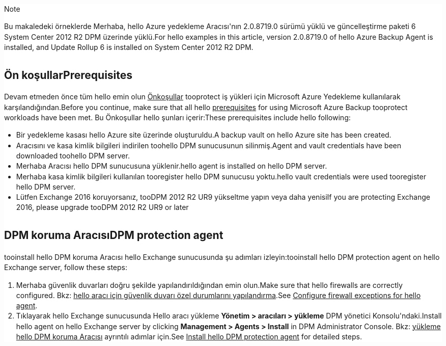 > [!NOTE]
> <span data-ttu-id="7f6cf-108">Bu makaledeki örneklerde Merhaba, hello Azure yedekleme Aracısı'nın 2.0.8719.0 sürümü yüklü ve güncelleştirme paketi 6 System Center 2012 R2 DPM üzerinde yüklü.</span><span class="sxs-lookup"><span data-stu-id="7f6cf-108">For hello examples in this article, version 2.0.8719.0 of hello Azure Backup Agent is installed, and Update Rollup 6 is installed on System Center 2012 R2 DPM.</span></span>
>
>

## <a name="prerequisites"></a><span data-ttu-id="7f6cf-109">Ön koşullar</span><span class="sxs-lookup"><span data-stu-id="7f6cf-109">Prerequisites</span></span>
<span data-ttu-id="7f6cf-110">Devam etmeden önce tüm hello emin olun [Önkoşullar](backup-azure-dpm-introduction.md#prerequisites) tooprotect iş yükleri için Microsoft Azure Yedekleme kullanılarak karşılandığından.</span><span class="sxs-lookup"><span data-stu-id="7f6cf-110">Before you continue, make sure that all hello [prerequisites](backup-azure-dpm-introduction.md#prerequisites) for using Microsoft Azure Backup tooprotect workloads have been met.</span></span> <span data-ttu-id="7f6cf-111">Bu Önkoşullar hello şunları içerir:</span><span class="sxs-lookup"><span data-stu-id="7f6cf-111">These prerequisites include hello following:</span></span>

* <span data-ttu-id="7f6cf-112">Bir yedekleme kasası hello Azure site üzerinde oluşturuldu.</span><span class="sxs-lookup"><span data-stu-id="7f6cf-112">A backup vault on hello Azure site has been created.</span></span>
* <span data-ttu-id="7f6cf-113">Aracısını ve kasa kimlik bilgileri indirilen toohello DPM sunucusunun silinmiş.</span><span class="sxs-lookup"><span data-stu-id="7f6cf-113">Agent and vault credentials have been downloaded toohello DPM server.</span></span>
* <span data-ttu-id="7f6cf-114">Merhaba Aracısı hello DPM sunucusuna yüklenir.</span><span class="sxs-lookup"><span data-stu-id="7f6cf-114">hello agent is installed on hello DPM server.</span></span>
* <span data-ttu-id="7f6cf-115">Merhaba kasa kimlik bilgileri kullanılan tooregister hello DPM sunucusu yoktu.</span><span class="sxs-lookup"><span data-stu-id="7f6cf-115">hello vault credentials were used tooregister hello DPM server.</span></span>
* <span data-ttu-id="7f6cf-116">Lütfen Exchange 2016 koruyorsanız, tooDPM 2012 R2 UR9 yükseltme yapın veya daha yenisi</span><span class="sxs-lookup"><span data-stu-id="7f6cf-116">If you are protecting Exchange 2016, please upgrade tooDPM 2012 R2 UR9 or later</span></span>

## <a name="dpm-protection-agent"></a><span data-ttu-id="7f6cf-117">DPM koruma Aracısı</span><span class="sxs-lookup"><span data-stu-id="7f6cf-117">DPM protection agent</span></span>
<span data-ttu-id="7f6cf-118">tooinstall hello DPM koruma Aracısı hello Exchange sunucusunda şu adımları izleyin:</span><span class="sxs-lookup"><span data-stu-id="7f6cf-118">tooinstall hello DPM protection agent on hello Exchange server, follow these steps:</span></span>

1. <span data-ttu-id="7f6cf-119">Merhaba güvenlik duvarları doğru şekilde yapılandırıldığından emin olun.</span><span class="sxs-lookup"><span data-stu-id="7f6cf-119">Make sure that hello firewalls are correctly configured.</span></span> <span data-ttu-id="7f6cf-120">Bkz: [hello aracı için güvenlik duvarı özel durumlarını yapılandırma](https://technet.microsoft.com/library/Hh758204.aspx).</span><span class="sxs-lookup"><span data-stu-id="7f6cf-120">See [Configure firewall exceptions for hello agent](https://technet.microsoft.com/library/Hh758204.aspx).</span></span>
2. <span data-ttu-id="7f6cf-121">Tıklayarak hello Exchange sunucusunda Hello aracı yükleme **Yönetim > aracıları > yükleme** DPM yönetici Konsolu'ndaki.</span><span class="sxs-lookup"><span data-stu-id="7f6cf-121">Install hello agent on hello Exchange server by clicking **Management > Agents > Install** in DPM Administrator Console.</span></span> <span data-ttu-id="7f6cf-122">Bkz: [yükleme hello DPM koruma Aracısı](https://technet.microsoft.com/library/hh758186.aspx?f=255&MSPPError=-2147217396) ayrıntılı adımlar için.</span><span class="sxs-lookup"><span data-stu-id="7f6cf-122">See [Install hello DPM protection agent](https://technet.microsoft.com/library/hh758186.aspx?f=255&MSPPError=-2147217396) for detailed steps.</span></span>
